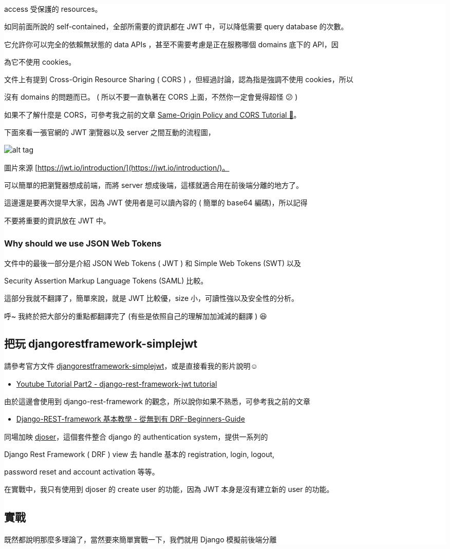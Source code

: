 access 受保護的 resources。

如同前面所說的 self-contained，全部所需要的資訊都在 JWT 中，可以降低需要 query database 的次數。

它允許你可以完全的依賴無狀態的 data APIs ，甚至不需要考慮是正在服務哪個 domains 底下的 API，因

為它不使用 cookies。

文件上有提到 Cross-Origin Resource Sharing ( CORS ) ，但經過討論，認為指是強調不使用 cookies，所以

沒有 domains 的問題而已。 ( 所以不要一直執著在 CORS 上面，不然你一定會覺得超怪 :confused: )

如果不了解什麼是 CORS，可參考我之前的文章 [Same-Origin Policy and CORS Tutorial 📝](https://github.com/twtrubiks/CORS-tutorial)。

下面來看一張官網的 JWT 瀏覽器以及 server 之間互動的流程圖，

![alt tag](https://i.imgur.com/F0ucQwQ.png)

圖片來源 [https://jwt.io/introduction/](https://jwt.io/introduction/)。

可以簡單的把瀏覽器想成前端，而將 server 想成後端，這樣就適合用在前後端分離的地方了。

這邊還是要再次提早大家，因為 JWT 使用者是可以讀內容的 ( 簡單的 base64 編碼)，所以記得

不要將重要的資訊放在 JWT 中。

### Why should we use JSON Web Tokens

文件中的最後一部分是介紹 JSON Web Tokens ( JWT )  和 Simple Web Tokens (SWT) 以及

Security Assertion Markup Language Tokens (SAML) 比較。

這部分我就不翻譯了，簡單來說，就是 JWT 比較優，size 小，可讀性強以及安全性的分析。

呼~  我終於把大部分的重點都翻譯完了 (有些是依照自己的理解加加減減的翻譯 ) :satisfied:

## 把玩 djangorestframework-simplejwt

請參考官方文件 [djangorestframework-simplejwt](https://github.com/jazzband/djangorestframework-simplejwt)，或是直接看我的影片說明:relaxed:

* [Youtube Tutorial Part2 - django-rest-framework-jwt tutorial](https://youtu.be/CJOysCNAf4s)

由於這邊會使用到 django-rest-framework 的觀念，所以說你如果不熟悉，可參考我之前的文章

* [Django-REST-framework 基本教學 - 從無到有 DRF-Beginners-Guide](https://github.com/twtrubiks/django-rest-framework-tutorial)

同場加映  [djoser](https://github.com/sunscrapers/djoser)，這個套件整合 django 的 authentication system，提供一系列的

Django Rest Framework ( DRF ) view 去 handle 基本的  registration, login, logout,

password reset and account activation 等等。

在實戰中，我只有使用到 djoser 的 create user 的功能，因為 JWT 本身是沒有建立新的 user 的功能。

## 實戰

既然都說明那麼多理論了，當然要來簡單實戰一下，我們就用 Django 模擬前後端分離
